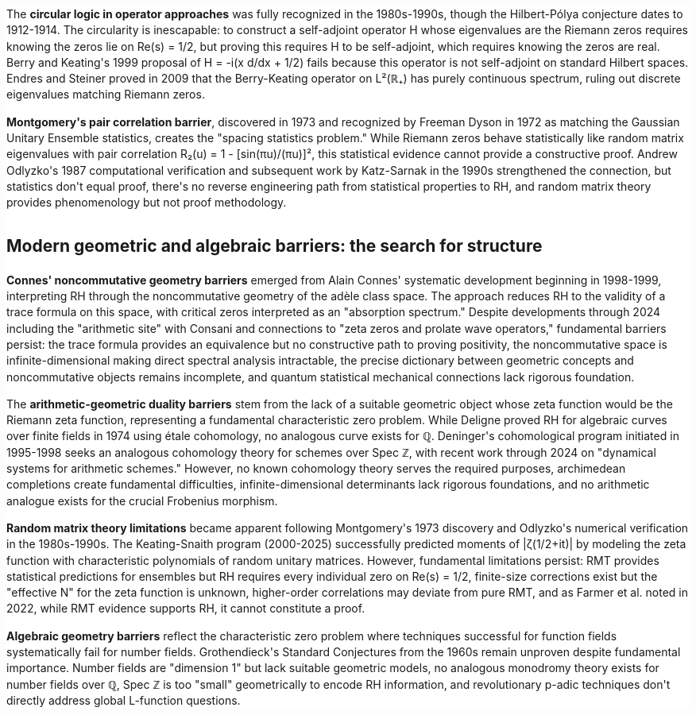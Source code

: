 The **circular logic in operator approaches** was fully recognized in the 1980s-1990s, though the Hilbert-Pólya conjecture dates to 1912-1914. The circularity is inescapable: to construct a self-adjoint operator H whose eigenvalues are the Riemann zeros requires knowing the zeros lie on Re(s) = 1/2, but proving this requires H to be self-adjoint, which requires knowing the zeros are real. Berry and Keating's 1999 proposal of H = -i(x d/dx + 1/2) fails because this operator is not self-adjoint on standard Hilbert spaces. Endres and Steiner proved in 2009 that the Berry-Keating operator on L²(ℝ₊) has purely continuous spectrum, ruling out discrete eigenvalues matching Riemann zeros.

**Montgomery's pair correlation barrier**, discovered in 1973 and recognized by Freeman Dyson in 1972 as matching the Gaussian Unitary Ensemble statistics, creates the "spacing statistics problem." While Riemann zeros behave statistically like random matrix eigenvalues with pair correlation R₂(u) = 1 - [sin(πu)/(πu)]², this statistical evidence cannot provide a constructive proof. Andrew Odlyzko's 1987 computational verification and subsequent work by Katz-Sarnak in the 1990s strengthened the connection, but statistics don't equal proof, there's no reverse engineering path from statistical properties to RH, and random matrix theory provides phenomenology but not proof methodology.

## Modern geometric and algebraic barriers: the search for structure

**Connes' noncommutative geometry barriers** emerged from Alain Connes' systematic development beginning in 1998-1999, interpreting RH through the noncommutative geometry of the adèle class space. The approach reduces RH to the validity of a trace formula on this space, with critical zeros interpreted as an "absorption spectrum." Despite developments through 2024 including the "arithmetic site" with Consani and connections to "zeta zeros and prolate wave operators," fundamental barriers persist: the trace formula provides an equivalence but no constructive path to proving positivity, the noncommutative space is infinite-dimensional making direct spectral analysis intractable, the precise dictionary between geometric concepts and noncommutative objects remains incomplete, and quantum statistical mechanical connections lack rigorous foundation.

The **arithmetic-geometric duality barriers** stem from the lack of a suitable geometric object whose zeta function would be the Riemann zeta function, representing a fundamental characteristic zero problem. While Deligne proved RH for algebraic curves over finite fields in 1974 using étale cohomology, no analogous curve exists for ℚ. Deninger's cohomological program initiated in 1995-1998 seeks an analogous cohomology theory for schemes over Spec ℤ, with recent work through 2024 on "dynamical systems for arithmetic schemes." However, no known cohomology theory serves the required purposes, archimedean completions create fundamental difficulties, infinite-dimensional determinants lack rigorous foundations, and no arithmetic analogue exists for the crucial Frobenius morphism.

**Random matrix theory limitations** became apparent following Montgomery's 1973 discovery and Odlyzko's numerical verification in the 1980s-1990s. The Keating-Snaith program (2000-2025) successfully predicted moments of |ζ(1/2+it)| by modeling the zeta function with characteristic polynomials of random unitary matrices. However, fundamental limitations persist: RMT provides statistical predictions for ensembles but RH requires every individual zero on Re(s) = 1/2, finite-size corrections exist but the "effective N" for the zeta function is unknown, higher-order correlations may deviate from pure RMT, and as Farmer et al. noted in 2022, while RMT evidence supports RH, it cannot constitute a proof.

**Algebraic geometry barriers** reflect the characteristic zero problem where techniques successful for function fields systematically fail for number fields. Grothendieck's Standard Conjectures from the 1960s remain unproven despite fundamental importance. Number fields are "dimension 1" but lack suitable geometric models, no analogous monodromy theory exists for number fields over ℚ, Spec ℤ is too "small" geometrically to encode RH information, and revolutionary p-adic techniques don't directly address global L-function questions.
